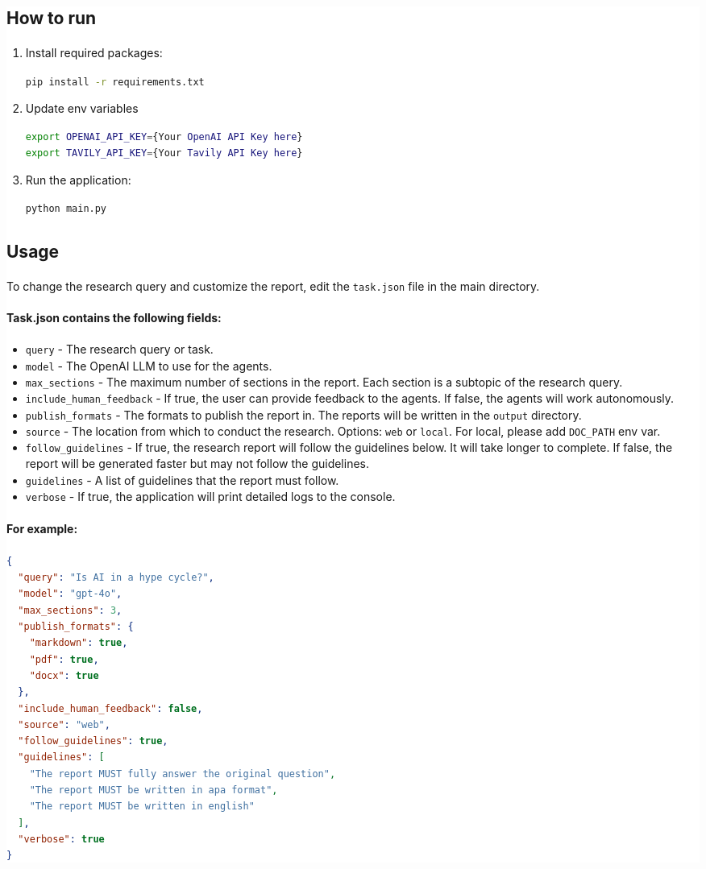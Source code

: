 ## How to run
1. Install required packages:
    ```bash
    pip install -r requirements.txt
    ```
3. Update env variables
   ```bash
   export OPENAI_API_KEY={Your OpenAI API Key here}
   export TAVILY_API_KEY={Your Tavily API Key here}
   ```
2. Run the application:
    ```bash
    python main.py
    ```

## Usage
To change the research query and customize the report, edit the `task.json` file in the main directory.
#### Task.json contains the following fields:
- `query` - The research query or task.
- `model` - The OpenAI LLM to use for the agents.
- `max_sections` - The maximum number of sections in the report. Each section is a subtopic of the research query.
- `include_human_feedback` - If true, the user can provide feedback to the agents. If false, the agents will work autonomously.
- `publish_formats` - The formats to publish the report in. The reports will be written in the `output` directory.
- `source` - The location from which to conduct the research. Options: `web` or `local`. For local, please add `DOC_PATH` env var.
- `follow_guidelines` - If true, the research report will follow the guidelines below. It will take longer to complete. If false, the report will be generated faster but may not follow the guidelines.
- `guidelines` - A list of guidelines that the report must follow.
- `verbose` - If true, the application will print detailed logs to the console.

#### For example:
```json
{
  "query": "Is AI in a hype cycle?",
  "model": "gpt-4o",
  "max_sections": 3, 
  "publish_formats": { 
    "markdown": true,
    "pdf": true,
    "docx": true
  },
  "include_human_feedback": false,
  "source": "web",
  "follow_guidelines": true,
  "guidelines": [
    "The report MUST fully answer the original question",
    "The report MUST be written in apa format",
    "The report MUST be written in english"
  ],
  "verbose": true
}
```
